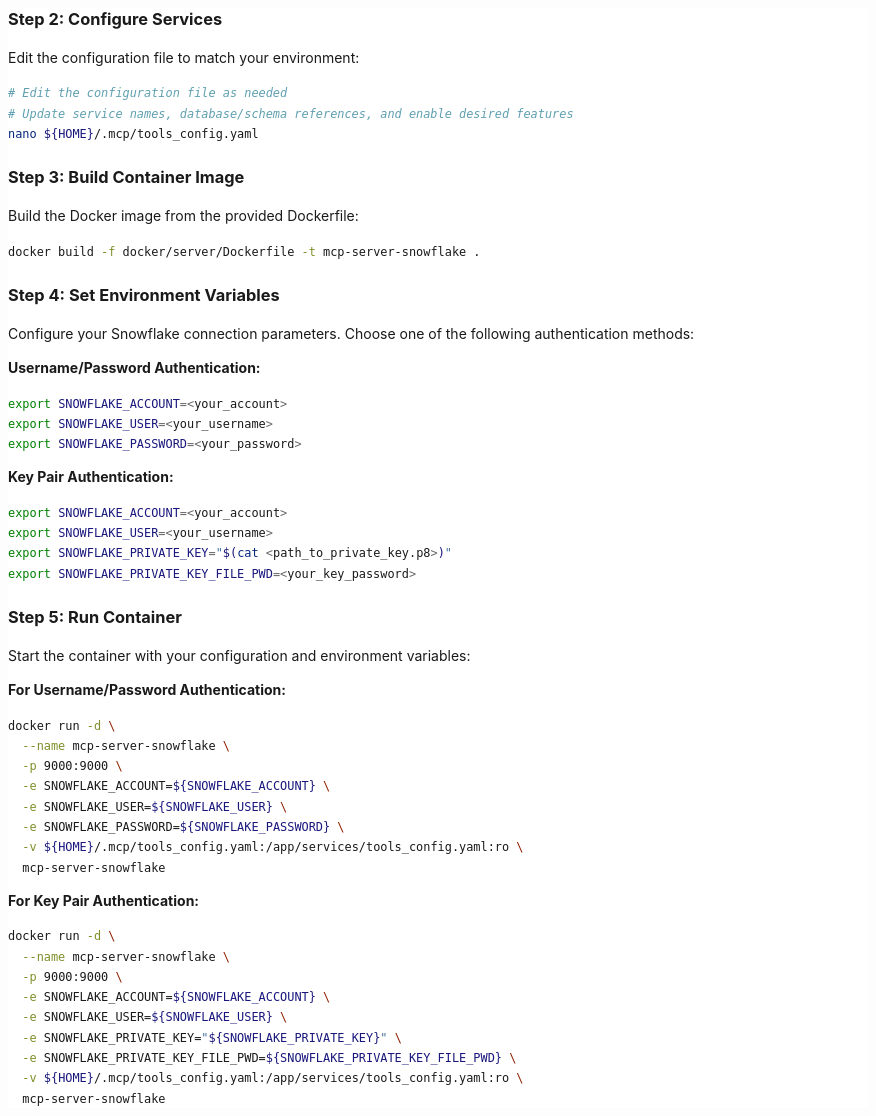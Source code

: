 ### Step 2: Configure Services
Edit the configuration file to match your environment:
```bash
# Edit the configuration file as needed
# Update service names, database/schema references, and enable desired features
nano ${HOME}/.mcp/tools_config.yaml
```

### Step 3: Build Container Image
Build the Docker image from the provided Dockerfile:
```bash
docker build -f docker/server/Dockerfile -t mcp-server-snowflake .
```

### Step 4: Set Environment Variables
Configure your Snowflake connection parameters. Choose one of the following authentication methods:

**Username/Password Authentication:**
```bash
export SNOWFLAKE_ACCOUNT=<your_account>
export SNOWFLAKE_USER=<your_username>
export SNOWFLAKE_PASSWORD=<your_password>
```

**Key Pair Authentication:**
```bash
export SNOWFLAKE_ACCOUNT=<your_account>
export SNOWFLAKE_USER=<your_username>
export SNOWFLAKE_PRIVATE_KEY="$(cat <path_to_private_key.p8>)"
export SNOWFLAKE_PRIVATE_KEY_FILE_PWD=<your_key_password>
```

### Step 5: Run Container
Start the container with your configuration and environment variables:

**For Username/Password Authentication:**
```bash
docker run -d \
  --name mcp-server-snowflake \
  -p 9000:9000 \
  -e SNOWFLAKE_ACCOUNT=${SNOWFLAKE_ACCOUNT} \
  -e SNOWFLAKE_USER=${SNOWFLAKE_USER} \
  -e SNOWFLAKE_PASSWORD=${SNOWFLAKE_PASSWORD} \
  -v ${HOME}/.mcp/tools_config.yaml:/app/services/tools_config.yaml:ro \
  mcp-server-snowflake
```

**For Key Pair Authentication:**
```bash
docker run -d \
  --name mcp-server-snowflake \
  -p 9000:9000 \
  -e SNOWFLAKE_ACCOUNT=${SNOWFLAKE_ACCOUNT} \
  -e SNOWFLAKE_USER=${SNOWFLAKE_USER} \
  -e SNOWFLAKE_PRIVATE_KEY="${SNOWFLAKE_PRIVATE_KEY}" \
  -e SNOWFLAKE_PRIVATE_KEY_FILE_PWD=${SNOWFLAKE_PRIVATE_KEY_FILE_PWD} \
  -v ${HOME}/.mcp/tools_config.yaml:/app/services/tools_config.yaml:ro \
  mcp-server-snowflake
```

